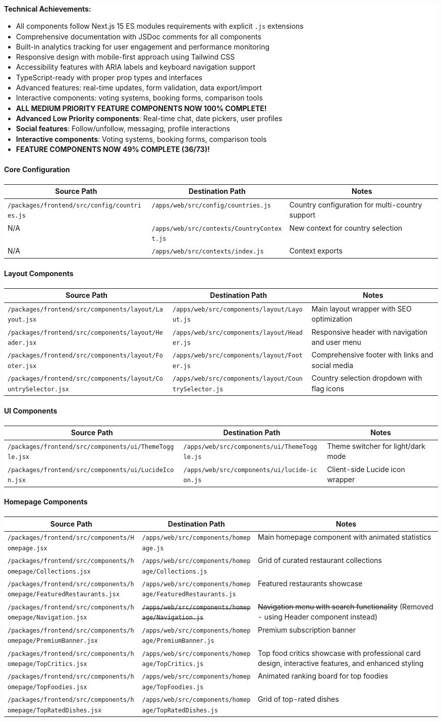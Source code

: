 **Technical Achievements:**

- All components follow Next.js 15 ES modules requirements with explicit `.js` extensions
- Comprehensive documentation with JSDoc comments for all components
- Built-in analytics tracking for user engagement and performance monitoring
- Responsive design with mobile-first approach using Tailwind CSS
- Accessibility features with ARIA labels and keyboard navigation support
- TypeScript-ready with proper prop types and interfaces
- Advanced features: real-time updates, form validation, data export/import
- Interactive components: voting systems, booking forms, comparison tools
- **ALL MEDIUM PRIORITY FEATURE COMPONENTS NOW 100% COMPLETE!**
- **Advanced Low Priority components**: Real-time chat, date pickers, user profiles
- **Social features**: Follow/unfollow, messaging, profile interactions
- **Interactive components**: Voting systems, booking forms, comparison tools
- **FEATURE COMPONENTS NOW 49% COMPLETE (36/73)!**

#### Core Configuration

| Source Path                                  | Destination Path                           | Notes                                           |
| -------------------------------------------- | ------------------------------------------ | ----------------------------------------------- |
| `/packages/frontend/src/config/countries.js` | `/apps/web/src/config/countries.js`        | Country configuration for multi-country support |
| N/A                                          | `/apps/web/src/contexts/CountryContext.js` | New context for country selection               |
| N/A                                          | `/apps/web/src/contexts/index.js`          | Context exports                                 |

#### Layout Components

| Source Path                                                    | Destination Path                                     | Notes                                            |
| -------------------------------------------------------------- | ---------------------------------------------------- | ------------------------------------------------ |
| `/packages/frontend/src/components/layout/Layout.jsx`          | `/apps/web/src/components/layout/Layout.js`          | Main layout wrapper with SEO optimization        |
| `/packages/frontend/src/components/layout/Header.jsx`          | `/apps/web/src/components/layout/Header.js`          | Responsive header with navigation and user menu  |
| `/packages/frontend/src/components/layout/Footer.jsx`          | `/apps/web/src/components/layout/Footer.js`          | Comprehensive footer with links and social media |
| `/packages/frontend/src/components/layout/CountrySelector.jsx` | `/apps/web/src/components/layout/CountrySelector.js` | Country selection dropdown with flag icons       |

#### UI Components

| Source Path                                            | Destination Path                             | Notes                              |
| ------------------------------------------------------ | -------------------------------------------- | ---------------------------------- |
| `/packages/frontend/src/components/ui/ThemeToggle.jsx` | `/apps/web/src/components/ui/ThemeToggle.js` | Theme switcher for light/dark mode |
| `/packages/frontend/src/components/ui/LucideIcon.jsx`  | `/apps/web/src/components/ui/lucide-icon.js` | Client-side Lucide icon wrapper    |

#### Homepage Components

| Source Path                                                          | Destination Path                                           | Notes                                                                                               |
| -------------------------------------------------------------------- | ---------------------------------------------------------- | --------------------------------------------------------------------------------------------------- |
| `/packages/frontend/src/components/Homepage.jsx`                     | `/apps/web/src/components/homepage.js`                     | Main homepage component with animated statistics                                                    |
| `/packages/frontend/src/components/homepage/Collections.jsx`         | `/apps/web/src/components/homepage/Collections.js`         | Grid of curated restaurant collections                                                              |
| `/packages/frontend/src/components/homepage/FeaturedRestaurants.jsx` | `/apps/web/src/components/homepage/FeaturedRestaurants.js` | Featured restaurants showcase                                                                       |
| `/packages/frontend/src/components/homepage/Navigation.jsx`          | ~~`/apps/web/src/components/homepage/Navigation.js`~~      | ~~Navigation menu with search functionality~~ (Removed - using Header component instead)            |
| `/packages/frontend/src/components/homepage/PremiumBanner.jsx`       | `/apps/web/src/components/homepage/PremiumBanner.js`       | Premium subscription banner                                                                         |
| `/packages/frontend/src/components/homepage/TopCritics.jsx`          | `/apps/web/src/components/homepage/TopCritics.js`          | Top food critics showcase with professional card design, interactive features, and enhanced styling |
| `/packages/frontend/src/components/homepage/TopFoodies.jsx`          | `/apps/web/src/components/homepage/TopFoodies.js`          | Animated ranking board for top foodies                                                              |
| `/packages/frontend/src/components/homepage/TopRatedDishes.jsx`      | `/apps/web/src/components/homepage/TopRatedDishes.js`      | Grid of top-rated dishes                                                                            |
